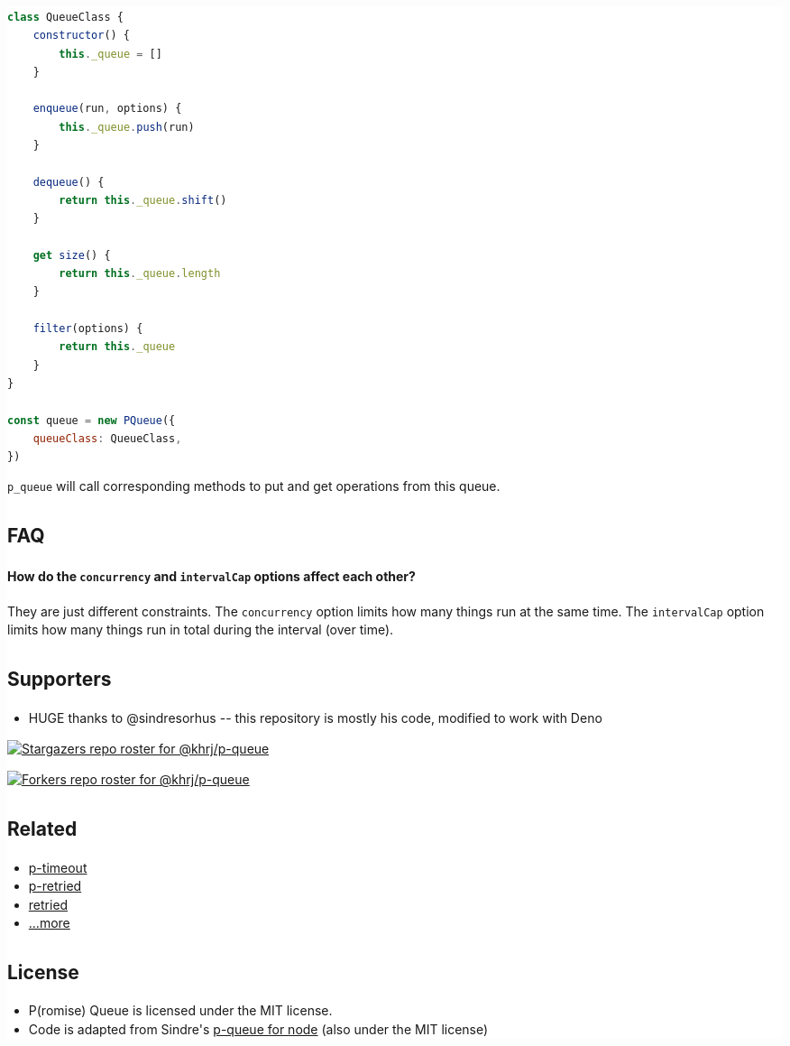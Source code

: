 ```js
class QueueClass {
    constructor() {
        this._queue = []
    }

    enqueue(run, options) {
        this._queue.push(run)
    }

    dequeue() {
        return this._queue.shift()
    }

    get size() {
        return this._queue.length
    }

    filter(options) {
        return this._queue
    }
}

const queue = new PQueue({
    queueClass: QueueClass,
})
```

`p_queue` will call corresponding methods to put and get operations from this queue.

## FAQ

#### How do the `concurrency` and `intervalCap` options affect each other?

They are just different constraints. The `concurrency` option limits how many things run at the same time. The `intervalCap` option limits how many things run in total during the interval (over time).

## Supporters

- HUGE thanks to @sindresorhus -- this repository is mostly his code, modified to work with Deno

[![Stargazers repo roster for @khrj/p-queue](https://reporoster.com/stars/khrj/p-queue)](https://github.com/khrj/p-queue/stargazers)

[![Forkers repo roster for @khrj/p-queue](https://reporoster.com/forks/khrj/p-queue)](https://github.com/khrj/p-queue/network/members)

## Related

- [p-timeout](https://github.com/khrj/p-timeout)
- [p-retried](https://github.com/khrj/p-retried)
- [retried](https://github.com/khrj/retried)
- [...more](https://github.com/khrj/deno-modules)

## License

- P(romise) Queue is licensed under the MIT license.
- Code is adapted from Sindre's [p-queue for node](https://github.com/sindresorhus/p-queue) (also under the MIT license)
